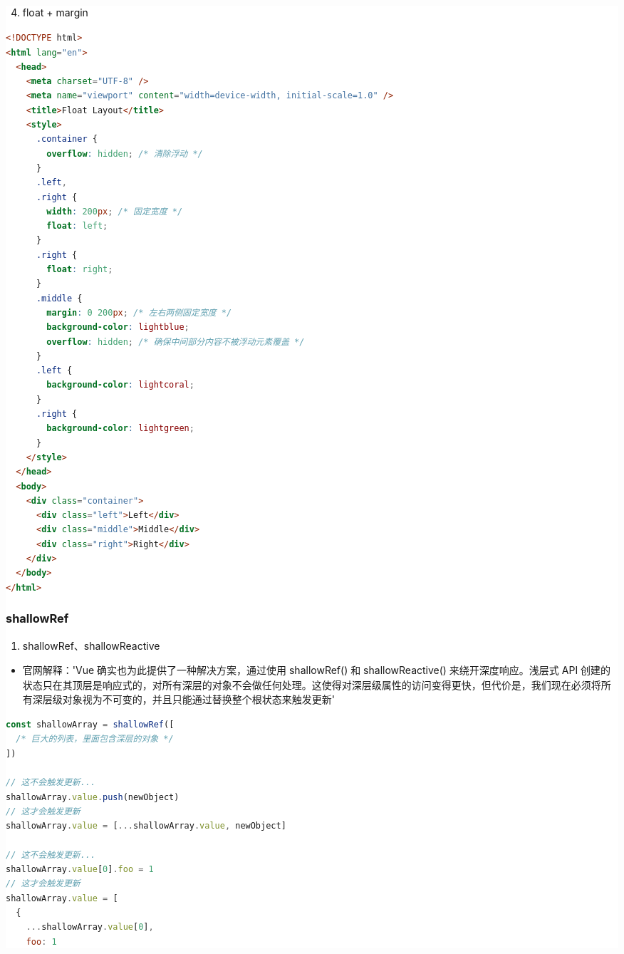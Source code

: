 4. float + margin
```HTML
<!DOCTYPE html>
<html lang="en">
  <head>
    <meta charset="UTF-8" />
    <meta name="viewport" content="width=device-width, initial-scale=1.0" />
    <title>Float Layout</title>
    <style>
      .container {
        overflow: hidden; /* 清除浮动 */
      }
      .left,
      .right {
        width: 200px; /* 固定宽度 */
        float: left;
      }
      .right {
        float: right;
      }
      .middle {
        margin: 0 200px; /* 左右两侧固定宽度 */
        background-color: lightblue;
        overflow: hidden; /* 确保中间部分内容不被浮动元素覆盖 */
      }
      .left {
        background-color: lightcoral;
      }
      .right {
        background-color: lightgreen;
      }
    </style>
  </head>
  <body>
    <div class="container">
      <div class="left">Left</div>
      <div class="middle">Middle</div>
      <div class="right">Right</div>
    </div>
  </body>
</html>
```

### shallowRef
1. shallowRef、shallowReactive
- 官网解释：'Vue 确实也为此提供了一种解决方案，通过使用 shallowRef() 和 shallowReactive() 来绕开深度响应。浅层式 API 创建的状态只在其顶层是响应式的，对所有深层的对象不会做任何处理。这使得对深层级属性的访问变得更快，但代价是，我们现在必须将所有深层级对象视为不可变的，并且只能通过替换整个根状态来触发更新'
```JavaScript
const shallowArray = shallowRef([
  /* 巨大的列表，里面包含深层的对象 */
])

// 这不会触发更新...
shallowArray.value.push(newObject)
// 这才会触发更新
shallowArray.value = [...shallowArray.value, newObject]

// 这不会触发更新...
shallowArray.value[0].foo = 1
// 这才会触发更新
shallowArray.value = [
  {
    ...shallowArray.value[0],
    foo: 1
```